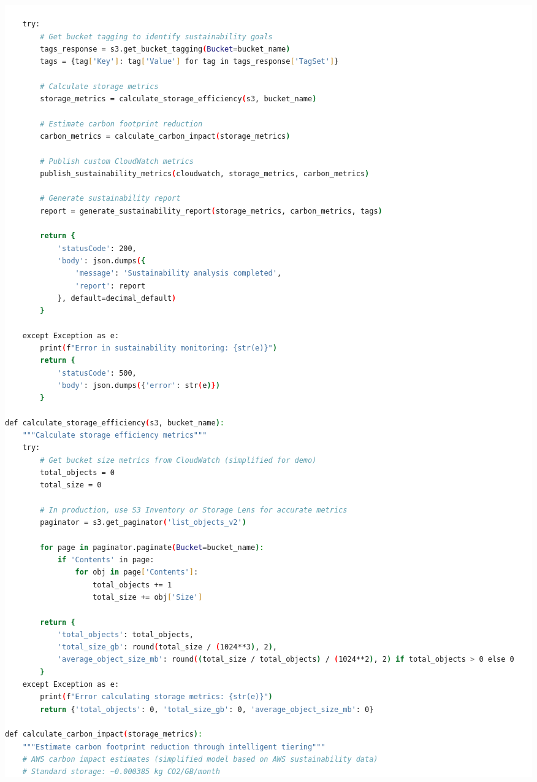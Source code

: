```bash
    
    try:
        # Get bucket tagging to identify sustainability goals
        tags_response = s3.get_bucket_tagging(Bucket=bucket_name)
        tags = {tag['Key']: tag['Value'] for tag in tags_response['TagSet']}
        
        # Calculate storage metrics
        storage_metrics = calculate_storage_efficiency(s3, bucket_name)
        
        # Estimate carbon footprint reduction
        carbon_metrics = calculate_carbon_impact(storage_metrics)
        
        # Publish custom CloudWatch metrics
        publish_sustainability_metrics(cloudwatch, storage_metrics, carbon_metrics)
        
        # Generate sustainability report
        report = generate_sustainability_report(storage_metrics, carbon_metrics, tags)
        
        return {
            'statusCode': 200,
            'body': json.dumps({
                'message': 'Sustainability analysis completed',
                'report': report
            }, default=decimal_default)
        }
        
    except Exception as e:
        print(f"Error in sustainability monitoring: {str(e)}")
        return {
            'statusCode': 500,
            'body': json.dumps({'error': str(e)})
        }

def calculate_storage_efficiency(s3, bucket_name):
    """Calculate storage efficiency metrics"""
    try:
        # Get bucket size metrics from CloudWatch (simplified for demo)
        total_objects = 0
        total_size = 0
        
        # In production, use S3 Inventory or Storage Lens for accurate metrics
        paginator = s3.get_paginator('list_objects_v2')
        
        for page in paginator.paginate(Bucket=bucket_name):
            if 'Contents' in page:
                for obj in page['Contents']:
                    total_objects += 1
                    total_size += obj['Size']
        
        return {
            'total_objects': total_objects,
            'total_size_gb': round(total_size / (1024**3), 2),
            'average_object_size_mb': round((total_size / total_objects) / (1024**2), 2) if total_objects > 0 else 0
        }
    except Exception as e:
        print(f"Error calculating storage metrics: {str(e)}")
        return {'total_objects': 0, 'total_size_gb': 0, 'average_object_size_mb': 0}

def calculate_carbon_impact(storage_metrics):
    """Estimate carbon footprint reduction through intelligent tiering"""
    # AWS carbon impact estimates (simplified model based on AWS sustainability data)
    # Standard storage: ~0.000385 kg CO2/GB/month
```